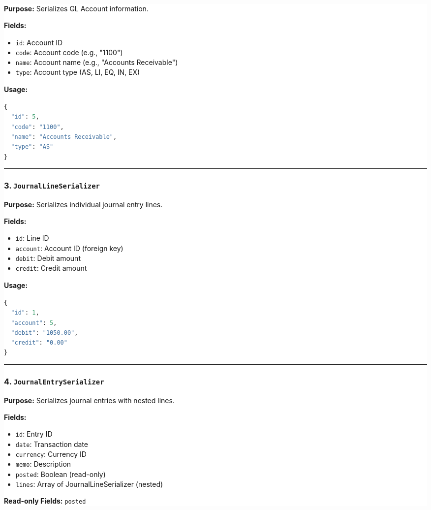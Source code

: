 **Purpose:** Serializes GL Account information.

**Fields:**
- `id`: Account ID
- `code`: Account code (e.g., "1100")
- `name`: Account name (e.g., "Accounts Receivable")
- `type`: Account type (AS, LI, EQ, IN, EX)

**Usage:**
```python
{
  "id": 5,
  "code": "1100",
  "name": "Accounts Receivable",
  "type": "AS"
}
```

---

### 3. `JournalLineSerializer`

**Purpose:** Serializes individual journal entry lines.

**Fields:**
- `id`: Line ID
- `account`: Account ID (foreign key)
- `debit`: Debit amount
- `credit`: Credit amount

**Usage:**
```python
{
  "id": 1,
  "account": 5,
  "debit": "1050.00",
  "credit": "0.00"
}
```

---

### 4. `JournalEntrySerializer`

**Purpose:** Serializes journal entries with nested lines.

**Fields:**
- `id`: Entry ID
- `date`: Transaction date
- `currency`: Currency ID
- `memo`: Description
- `posted`: Boolean (read-only)
- `lines`: Array of JournalLineSerializer (nested)

**Read-only Fields:** `posted`
